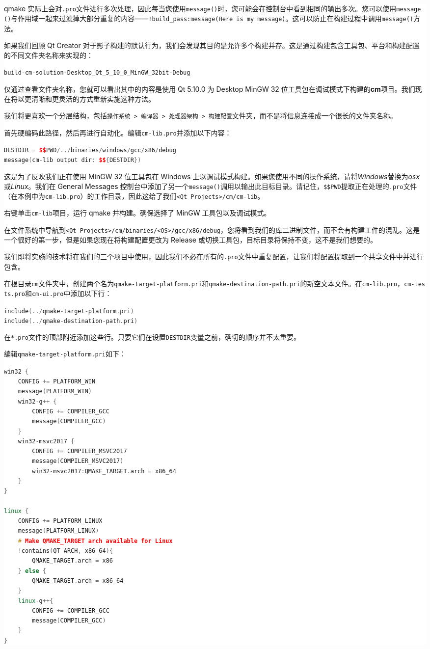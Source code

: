 qmake 实际上会对`.pro`文件进行多次处理，因此每当您使用`message()`时，您可能会在控制台中看到相同的输出多次。您可以使用`message()`与作用域一起来过滤掉大部分重复的内容——`!build_pass:message(Here is my message)`。这可以防止在构建过程中调用`message()`方法。

如果我们回顾 Qt Creator 对于影子构建的默认行为，我们会发现其目的是允许多个构建并存。这是通过构建包含工具包、平台和构建配置的不同文件夹名称来实现的：

`build-cm-solution-Desktop_Qt_5_10_0_MinGW_32bit-Debug`

仅通过查看文件夹名称，您就可以看出其中的内容是使用 Qt 5.10.0 为 Desktop MinGW 32 位工具包在调试模式下构建的**cm**项目。我们现在将以更清晰和更灵活的方式重新实施这种方法。

我们将更喜欢一个分层结构，包括`操作系统 > 编译器 > 处理器架构 > 构建配置`文件夹，而不是将信息连接成一个很长的文件夹名称。

首先硬编码此路径，然后再进行自动化。编辑`cm-lib.pro`并添加以下内容：

```cpp
DESTDIR = $$PWD/../binaries/windows/gcc/x86/debug
message(cm-lib output dir: $${DESTDIR})
```

这是为了反映我们正在使用 MinGW 32 位工具包在 Windows 上以调试模式构建。如果您使用不同的操作系统，请将*Windows*替换为*osx*或*Linux*。我们在 General Messages 控制台中添加了另一个`message()`调用以输出此目标目录。请记住，`$$PWD`提取正在处理的`.pro`文件（在本例中为`cm-lib.pro`）的工作目录，因此这给了我们`<Qt Projects>/cm/cm-lib`。

右键单击`cm-lib`项目，运行 qmake 并构建。确保选择了 MinGW 工具包以及调试模式。

在文件系统中导航到`<Qt Projects>/cm/binaries/<OS>/gcc/x86/debug`，您将看到我们的库二进制文件，而不会有构建工件的混乱。这是一个很好的第一步，但是如果您现在将构建配置更改为 Release 或切换工具包，目标目录将保持不变，这不是我们想要的。

我们即将实施的技术将在我们的三个项目中使用，因此我们不必在所有的`.pro`文件中重复配置，让我们将配置提取到一个共享文件中并进行包含。

在根目录`cm`文件夹中，创建两个名为`qmake-target-platform.pri`和`qmake-destination-path.pri`的新空文本文件。在`cm-lib.pro`，`cm-tests.pro`和`cm-ui.pro`中添加以下行：

```cpp
include(../qmake-target-platform.pri)
include(../qmake-destination-path.pri)
```

在`*.pro`文件的顶部附近添加这些行。只要它们在设置`DESTDIR`变量之前，确切的顺序并不太重要。

编辑`qmake-target-platform.pri`如下：

```cpp
win32 {
    CONFIG += PLATFORM_WIN
    message(PLATFORM_WIN)
    win32-g++ {
        CONFIG += COMPILER_GCC
        message(COMPILER_GCC)
    }
    win32-msvc2017 {
        CONFIG += COMPILER_MSVC2017
        message(COMPILER_MSVC2017)
        win32-msvc2017:QMAKE_TARGET.arch = x86_64
    }
}

linux {
    CONFIG += PLATFORM_LINUX
    message(PLATFORM_LINUX)
    # Make QMAKE_TARGET arch available for Linux
    !contains(QT_ARCH, x86_64){
        QMAKE_TARGET.arch = x86
    } else {
        QMAKE_TARGET.arch = x86_64
    }
    linux-g++{
        CONFIG += COMPILER_GCC
        message(COMPILER_GCC)
    }
}
```